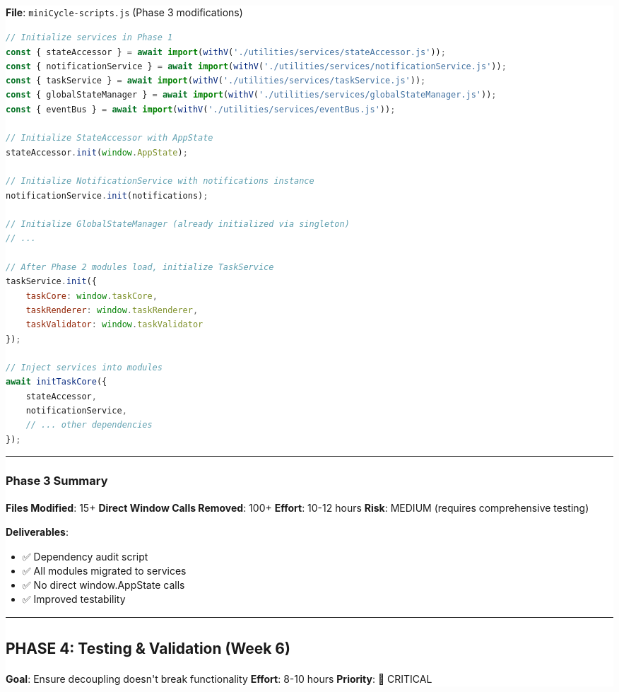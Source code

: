 **File**: `miniCycle-scripts.js` (Phase 3 modifications)

```javascript
// Initialize services in Phase 1
const { stateAccessor } = await import(withV('./utilities/services/stateAccessor.js'));
const { notificationService } = await import(withV('./utilities/services/notificationService.js'));
const { taskService } = await import(withV('./utilities/services/taskService.js'));
const { globalStateManager } = await import(withV('./utilities/services/globalStateManager.js'));
const { eventBus } = await import(withV('./utilities/services/eventBus.js'));

// Initialize StateAccessor with AppState
stateAccessor.init(window.AppState);

// Initialize NotificationService with notifications instance
notificationService.init(notifications);

// Initialize GlobalStateManager (already initialized via singleton)
// ...

// After Phase 2 modules load, initialize TaskService
taskService.init({
    taskCore: window.taskCore,
    taskRenderer: window.taskRenderer,
    taskValidator: window.taskValidator
});

// Inject services into modules
await initTaskCore({
    stateAccessor,
    notificationService,
    // ... other dependencies
});
```

---

### Phase 3 Summary

**Files Modified**: 15+
**Direct Window Calls Removed**: 100+
**Effort**: 10-12 hours
**Risk**: MEDIUM (requires comprehensive testing)

**Deliverables**:
- ✅ Dependency audit script
- ✅ All modules migrated to services
- ✅ No direct window.AppState calls
- ✅ Improved testability

---

## **PHASE 4: Testing & Validation (Week 6)**
**Goal**: Ensure decoupling doesn't break functionality
**Effort**: 8-10 hours
**Priority**: 🔴 CRITICAL
